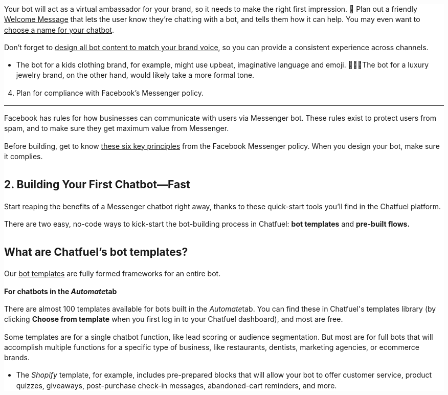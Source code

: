 Your bot will act as a virtual ambassador for your brand, so it needs to
make the right first impression. 👋 Plan out a friendly [Welcome
Message](https://blog.chatfuel.com/welcome-message-best-practices/) that
lets the user know they’re chatting with a bot, and tells them how it
can help. You may even want to [choose a name for your
chatbot](https://blog.chatfuel.com/how-to-choose-a-name-for-your-facebook-messenger-chatbot/). 

Don’t forget to [design all bot content to match your brand
voice](https://youtu.be/ZIUTFnRyJZI), so you can provide a consistent
experience across channels. 

-   The bot for a kids clothing brand, for example, might use upbeat,
    imaginative language and emoji. 🤸🏻‍♀️The bot for a luxury jewelry
    brand, on the other hand, would likely take a more formal tone.

4. Plan for compliance with Facebook’s Messenger policy.
----------------------------------------------------------

Facebook has rules for how businesses can communicate with users via
Messenger bot. These rules exist to protect users from spam, and to make
sure they get maximum value from Messenger. 

Before building, get to know [these six key
principles](https://blog.chatfuel.com/how-to-make-sure-your-chatbot-is-compliant-with-facebook-policies/)
from the Facebook Messenger policy. When you design your bot, make sure
it complies.


## 2. Building Your First Chatbot—Fast

Start reaping the benefits of a Messenger chatbot right away, thanks to
these quick-start tools you’ll find in the Chatfuel platform.


There are two easy, no-code ways to kick-start the bot-building process
in Chatfuel: **bot templates** and **pre-built flows.**

**What are Chatfuel’s bot templates?**
--------------------------------------

Our [bot templates](https://blog.chatfuel.com/chatfuel-messenger-bot-templates/)
are fully formed frameworks for an entire bot.

**For chatbots in the *Automate*tab**

There are almost 100 templates available for bots built in the
*Automate*tab. You can find these in Chatfuel's templates library (by
clicking **Choose from template** when you first log in to your Chatfuel
dashboard), and most are free.

Some templates are for a single chatbot function, like lead scoring or
audience segmentation. But most are for full bots that will accomplish
multiple functions for a specific type of business, like restaurants,
dentists, marketing agencies, or ecommerce brands.

-   The *Shopify* template, for example, includes pre-prepared blocks
    that will allow your bot to offer customer service, product quizzes,
    giveaways, post-purchase check-in messages, abandoned-cart
    reminders, and more.
